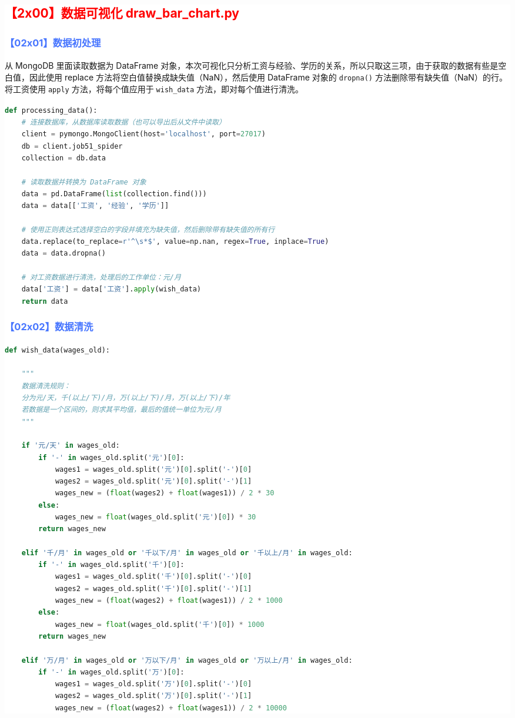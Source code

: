 ```python
```

## <font color=#FF0000>【2x00】数据可视化 draw_bar_chart.py</font>

### <font color=#4876FF>【02x01】数据初处理</font>

从 MongoDB 里面读取数据为 DataFrame 对象，本次可视化只分析工资与经验、学历的关系，所以只取这三项，由于获取的数据有些是空白值，因此使用 replace 方法将空白值替换成缺失值（NaN），然后使用 DataFrame 对象的 `dropna()` 方法删除带有缺失值（NaN）的行。将工资使用 `apply` 方法，将每个值应用于 `wish_data` 方法，即对每个值进行清洗。

```python
def processing_data():
    # 连接数据库，从数据库读取数据（也可以导出后从文件中读取）
    client = pymongo.MongoClient(host='localhost', port=27017)
    db = client.job51_spider
    collection = db.data

    # 读取数据并转换为 DataFrame 对象
    data = pd.DataFrame(list(collection.find()))
    data = data[['工资', '经验', '学历']]

    # 使用正则表达式选择空白的字段并填充为缺失值，然后删除带有缺失值的所有行
    data.replace(to_replace=r'^\s*$', value=np.nan, regex=True, inplace=True)
    data = data.dropna()

    # 对工资数据进行清洗，处理后的工作单位：元/月
    data['工资'] = data['工资'].apply(wish_data)
    return data
```

### <font color=#4876FF>【02x02】数据清洗</font>

```python
def wish_data(wages_old):

    """
    数据清洗规则：
    分为元/天，千(以上/下)/月，万(以上/下)/月，万(以上/下)/年
    若数据是一个区间的，则求其平均值，最后的值统一单位为元/月
    """

    if '元/天' in wages_old:
        if '-' in wages_old.split('元')[0]:
            wages1 = wages_old.split('元')[0].split('-')[0]
            wages2 = wages_old.split('元')[0].split('-')[1]
            wages_new = (float(wages2) + float(wages1)) / 2 * 30
        else:
            wages_new = float(wages_old.split('元')[0]) * 30
        return wages_new

    elif '千/月' in wages_old or '千以下/月' in wages_old or '千以上/月' in wages_old:
        if '-' in wages_old.split('千')[0]:
            wages1 = wages_old.split('千')[0].split('-')[0]
            wages2 = wages_old.split('千')[0].split('-')[1]
            wages_new = (float(wages2) + float(wages1)) / 2 * 1000
        else:
            wages_new = float(wages_old.split('千')[0]) * 1000
        return wages_new

    elif '万/月' in wages_old or '万以下/月' in wages_old or '万以上/月' in wages_old:
        if '-' in wages_old.split('万')[0]:
            wages1 = wages_old.split('万')[0].split('-')[0]
            wages2 = wages_old.split('万')[0].split('-')[1]
            wages_new = (float(wages2) + float(wages1)) / 2 * 10000
```